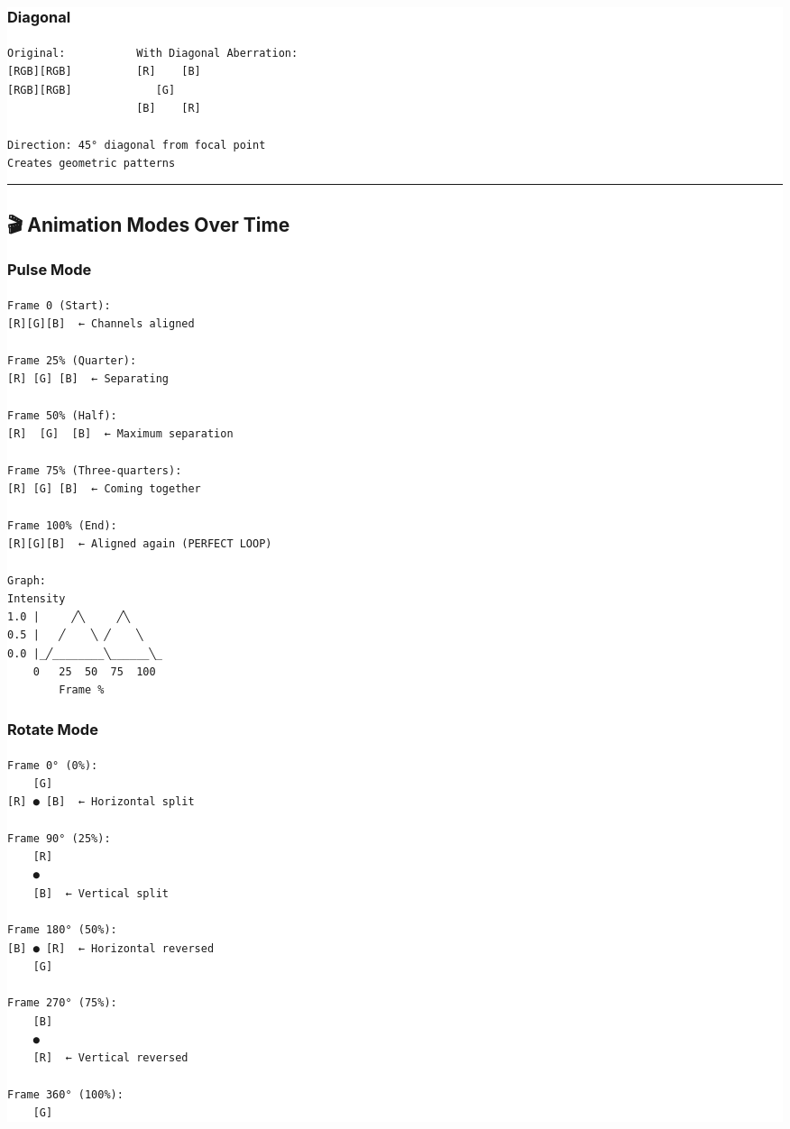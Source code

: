 ### Diagonal
```
Original:           With Diagonal Aberration:
[RGB][RGB]          [R]    [B]
[RGB][RGB]             [G]
                    [B]    [R]

Direction: 45° diagonal from focal point
Creates geometric patterns
```

---

## 🎬 Animation Modes Over Time

### Pulse Mode
```
Frame 0 (Start):
[R][G][B]  ← Channels aligned

Frame 25% (Quarter):
[R] [G] [B]  ← Separating

Frame 50% (Half):
[R]  [G]  [B]  ← Maximum separation

Frame 75% (Three-quarters):
[R] [G] [B]  ← Coming together

Frame 100% (End):
[R][G][B]  ← Aligned again (PERFECT LOOP)

Graph:
Intensity
1.0 |     ╱╲     ╱╲
0.5 |   ╱    ╲ ╱    ╲
0.0 |_╱________╲______╲_
    0   25  50  75  100
        Frame %
```

### Rotate Mode
```
Frame 0° (0%):
    [G]
[R] ● [B]  ← Horizontal split

Frame 90° (25%):
    [R]
    ●
    [B]  ← Vertical split

Frame 180° (50%):
[B] ● [R]  ← Horizontal reversed
    [G]

Frame 270° (75%):
    [B]
    ●
    [R]  ← Vertical reversed

Frame 360° (100%):
    [G]
```